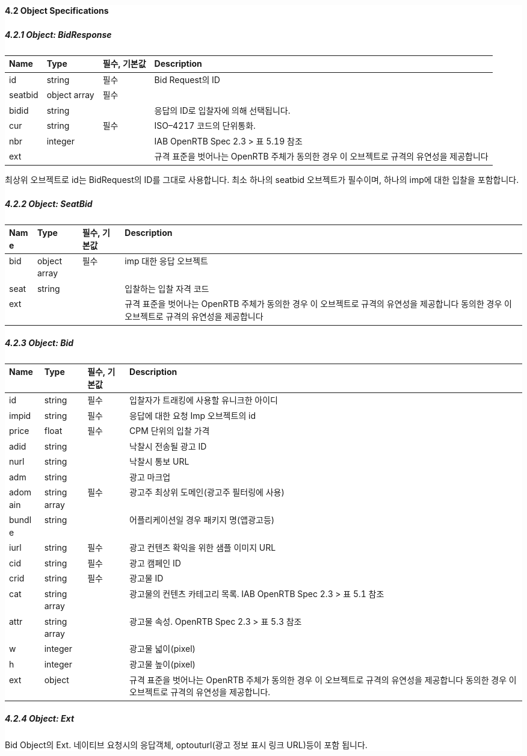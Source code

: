 #### 4.2 Object Specifications

##### 4.2.1 Object: BidResponse

 Name    | Type         | 필수, 기본값 | Description                                                                              
:--------|:-------------|:-------------|:-----------------------------------------------------------------------------------------
 id      | string       | 필수         | Bid Request의 ID                                                                         
 seatbid | object array | 필수         |                                                                                          
 bidid   | string       |              | 응답의 ID로 입찰자에 의해 선택됩니다.              
 cur     | string       | 필수         | ISO–4217 코드의 단위통화.                                                                
 nbr     | integer      |              | IAB OpenRTB Spec 2.3 > 표 5.19 참조                                                      
 ext     |              |              | 규격 표준을 벗어나는 OpenRTB 주체가 동의한 경우 이 오브젝트로 규격의 유연성을 제공합니다

최상위 오브젝트로 id는 BidRequest의 ID를 그대로 사용합니다. 최소 하나의 seatbid 오브젝트가 필수이며, 하나의 imp에 대한 입찰을 포함합니다.

##### 4.2.2 Object: SeatBid

 Name | Type         | 필수, 기본값 | Description                                                                                                                                   
:-----|:-------------|:-------------|:----------------------------------------------------------------------------------------------------------------------------------------------
 bid  | object array | 필수         | imp 대한 응답 오브젝트                                                                                                                        
 seat | string       |              | 입찰하는 입찰 자격 코드                                                                                                                       
 ext  |              |              | 규격 표준을 벗어나는 OpenRTB 주체가 동의한 경우 이 오브젝트로 규격의 유연성을 제공합니다 동의한 경우 이 오브젝트로 규격의 유연성을 제공합니다

##### 4.2.3 Object: Bid

 Name    | Type         | 필수, 기본값 | Description                                                                                                                                                                                  
:--------|:-------------|:-------------|:---------------------------------------------------------------------------------------------------------------------------------------------------------------------------------------------
 id      | string       | 필수         | 입찰자가 트래킹에 사용할 유니크한 아이디                                                                                                                                                     
 impid   | string       | 필수         | 응답에 대한 요청 Imp 오브젝트의 id                                                                                                                                                           
 price   | float        | 필수         | CPM 단위의 입찰 가격                                                                                                                                                                         
 adid    | string       |              | 낙찰시 전송될 광고 ID                                                                                                                                                                        
 nurl    | string       |              | 낙찰시 통보 URL                                                                                                                                                                              
 adm     | string       |              | 광고 마크업                                                                                                                                                                                  
 adomain | string array | 필수         | 광고주 최상위 도메인(광고주 필터링에 사용)                                                                                                                                                   
 bundle  | string       |              | 어플리케이션일 경우 패키지 명(앱광고등)                                                                                                                                                      
 iurl    | string       | 필수         | 광고 컨텐츠 확익을 위한 샘플 이미지 URL                                                                                                                                                      
 cid     | string       | 필수         | 광고 캠페인 ID                                                                                                                                                                               
 crid    | string       | 필수         | 광고물 ID                                                                                                                                                                                    
 cat     | string array |              | 광고물의 컨텐츠 카테고리 목록. IAB OpenRTB Spec 2.3 > 표 5.1 참조                                                                                                                            
 attr    | string array |              | 광고물 속성. OpenRTB Spec 2.3 > 표 5.3 참조                                                                                                                                                  
 w       | integer      |              | 광고물 넓이(pixel)                                                                                                                                                                           
 h       | integer      |              | 광고물 높이(pixel)                                                                                                                                                                           
 ext     | object       |              | 규격 표준을 벗어나는 OpenRTB 주체가 동의한 경우 이 오브젝트로 규격의 유연성을 제공합니다 동의한 경우 이 오브젝트로 규격의 유연성을 제공합니다.
##### 4.2.4 Object: Ext

Bid Object의 Ext. 네이티브 요청시의 응답객체, optouturl(광고 정보 표시 링크 URL)등이 포함 됩니다.
